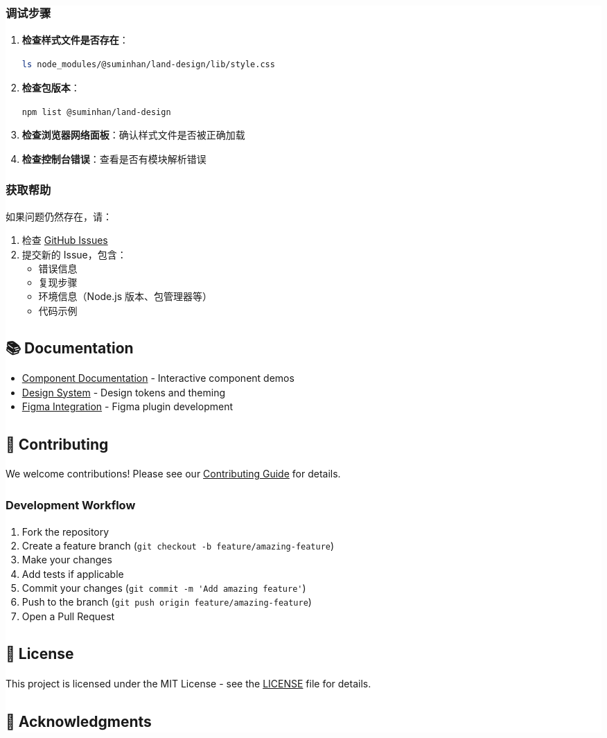### 调试步骤

1. **检查样式文件是否存在**：
   ```bash
   ls node_modules/@suminhan/land-design/lib/style.css
   ```

2. **检查包版本**：
   ```bash
   npm list @suminhan/land-design
   ```

3. **检查浏览器网络面板**：确认样式文件是否被正确加载

4. **检查控制台错误**：查看是否有模块解析错误

### 获取帮助

如果问题仍然存在，请：

1. 检查 [GitHub Issues](https://github.com/suminhan/land-design/issues)
2. 提交新的 Issue，包含：
   - 错误信息
   - 复现步骤
   - 环境信息（Node.js 版本、包管理器等）
   - 代码示例

## 📚 Documentation

- [Component Documentation](./example/) - Interactive component demos
- [Design System](./packages/styles/README.md) - Design tokens and theming
- [Figma Integration](./FIGMA_DEV_MODE_GUIDE.md) - Figma plugin development


## 🤝 Contributing

We welcome contributions! Please see our [Contributing Guide](CONTRIBUTING.md) for details.

### Development Workflow

1. Fork the repository
2. Create a feature branch (`git checkout -b feature/amazing-feature`)
3. Make your changes
4. Add tests if applicable
5. Commit your changes (`git commit -m 'Add amazing feature'`)
6. Push to the branch (`git push origin feature/amazing-feature`)
7. Open a Pull Request

## 📄 License

This project is licensed under the MIT License - see the [LICENSE](LICENSE) file for details.

## 🙏 Acknowledgments
